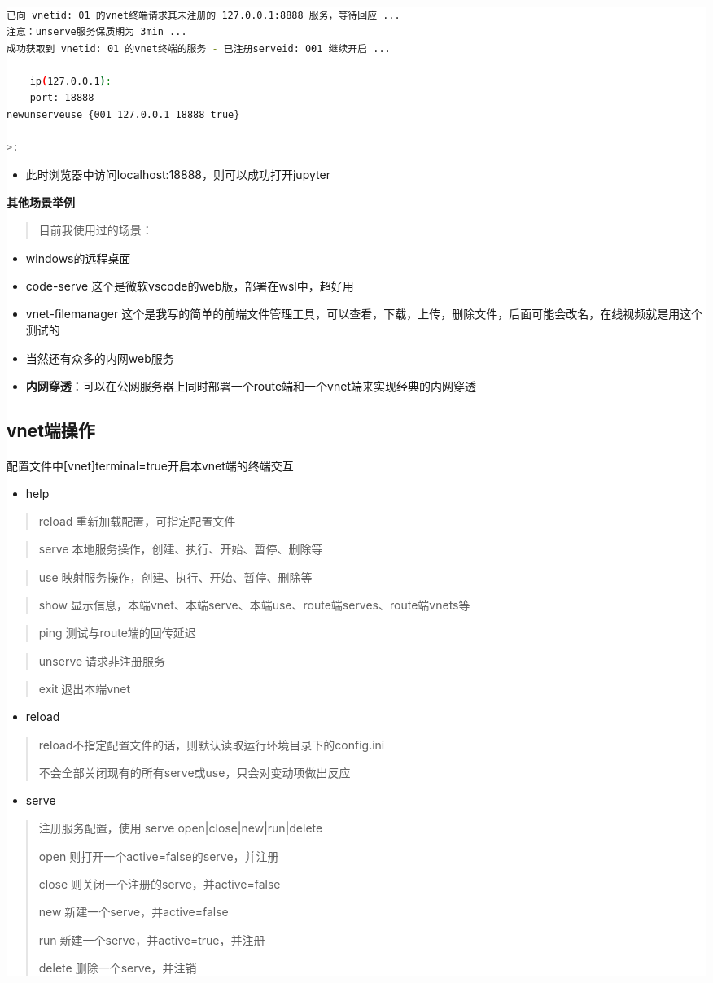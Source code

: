 ```sh
已向 vnetid: 01 的vnet终端请求其未注册的 127.0.0.1:8888 服务，等待回应 ...
注意：unserve服务保质期为 3min ...
成功获取到 vnetid: 01 的vnet终端的服务 - 已注册serveid: 001 继续开启 ...

    ip(127.0.0.1):
    port: 18888
newunserveuse {001 127.0.0.1 18888 true}

>:
```

- 此时浏览器中访问localhost:18888，则可以成功打开jupyter

**其他场景举例**

> 目前我使用过的场景：

- windows的远程桌面

- code-serve 这个是微软vscode的web版，部署在wsl中，超好用

- vnet-filemanager 这个是我写的简单的前端文件管理工具，可以查看，下载，上传，删除文件，后面可能会改名，在线视频就是用这个测试的
- 当然还有众多的内网web服务
- **内网穿透**：可以在公网服务器上同时部署一个route端和一个vnet端来实现经典的内网穿透



## vnet端操作

配置文件中[vnet]terminal=true开启本vnet端的终端交互

- help 

> reload  重新加载配置，可指定配置文件

> serve   本地服务操作，创建、执行、开始、暂停、删除等

> use     映射服务操作，创建、执行、开始、暂停、删除等

> show    显示信息，本端vnet、本端serve、本端use、route端serves、route端vnets等

> ping    测试与route端的回传延迟

> unserve 请求非注册服务

> exit    退出本端vnet

- reload

> reload不指定配置文件的话，则默认读取运行环境目录下的config.ini
>
> 不会全部关闭现有的所有serve或use，只会对变动项做出反应

- serve

> 注册服务配置，使用 serve open|close|new|run|delete
>
> open 则打开一个active=false的serve，并注册
>
> close 则关闭一个注册的serve，并active=false
>
> new 新建一个serve，并active=false
>
> run 新建一个serve，并active=true，并注册
>
> delete 删除一个serve，并注销
